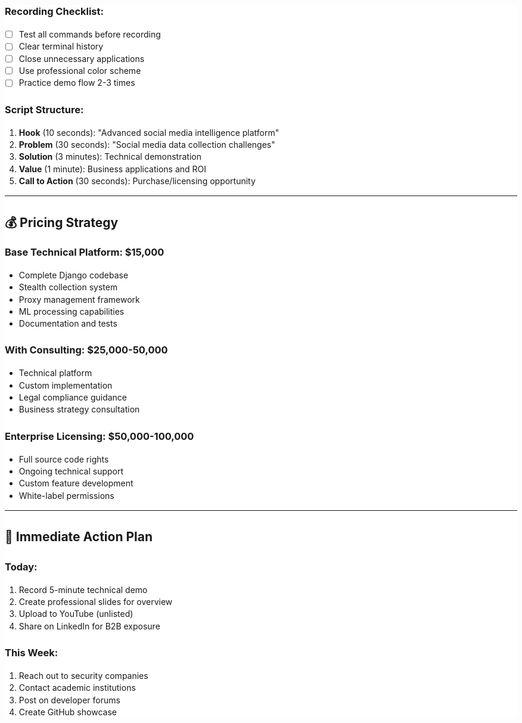 ### **Recording Checklist**:
- [ ] Test all commands before recording
- [ ] Clear terminal history
- [ ] Close unnecessary applications
- [ ] Use professional color scheme
- [ ] Practice demo flow 2-3 times

### **Script Structure**:
1. **Hook** (10 seconds): "Advanced social media intelligence platform"
2. **Problem** (30 seconds): "Social media data collection challenges" 
3. **Solution** (3 minutes): Technical demonstration
4. **Value** (1 minute): Business applications and ROI
5. **Call to Action** (30 seconds): Purchase/licensing opportunity

---

## 💰 **Pricing Strategy**

### **Base Technical Platform**: $15,000
- Complete Django codebase
- Stealth collection system  
- Proxy management framework
- ML processing capabilities
- Documentation and tests

### **With Consulting**: $25,000-50,000
- Technical platform
- Custom implementation  
- Legal compliance guidance
- Business strategy consultation

### **Enterprise Licensing**: $50,000-100,000
- Full source code rights
- Ongoing technical support
- Custom feature development
- White-label permissions

---

## 🚀 **Immediate Action Plan**

### **Today**:
1. Record 5-minute technical demo
2. Create professional slides for overview
3. Upload to YouTube (unlisted)
4. Share on LinkedIn for B2B exposure

### **This Week**:
1. Reach out to security companies
2. Contact academic institutions
3. Post on developer forums
4. Create GitHub showcase
